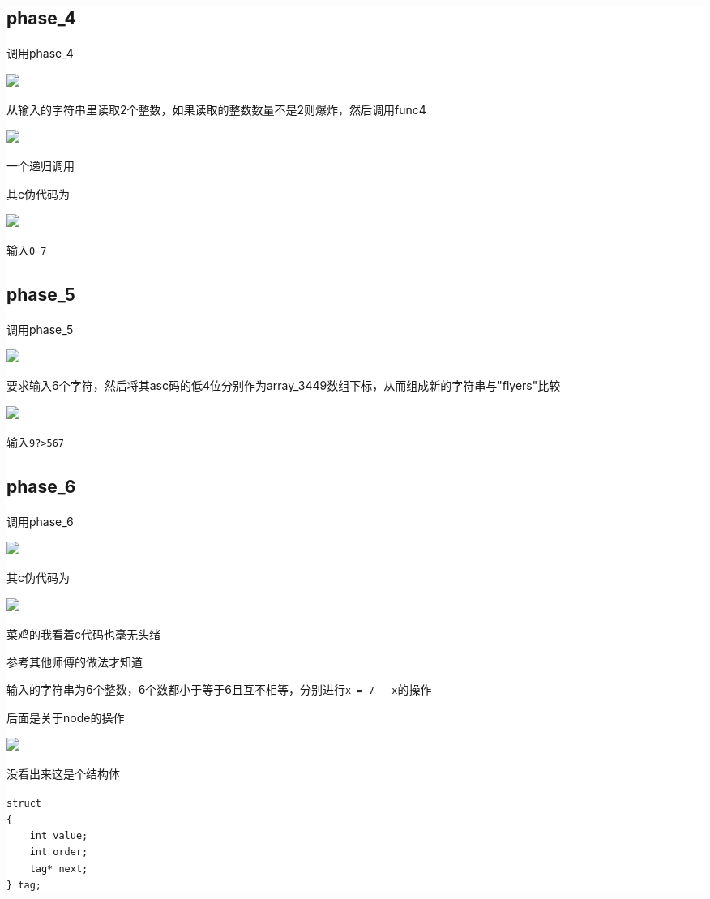## phase_4

调用phase_4

![](https://tva1.sinaimg.cn/large/007S8ZIlgy1gh2hk5c1bhj312d0u01b5.jpg)

从输入的字符串里读取2个整数，如果读取的整数数量不是2则爆炸，然后调用func4

![](https://tva1.sinaimg.cn/large/007S8ZIlgy1gh2hurtuisj31eh0u044z.jpg)

一个递归调用

其c伪代码为

![](https://tva1.sinaimg.cn/large/007S8ZIlgy1gh2i5lb268j31bk0eyabm.jpg)

输入`0 7`

## phase_5

调用phase_5

![](https://tva1.sinaimg.cn/large/007S8ZIlgy1gh2i6excogj30u00zh1kx.jpg)

要求输入6个字符，然后将其asc码的低4位分别作为array_3449数组下标，从而组成新的字符串与"flyers"比较

![](https://tva1.sinaimg.cn/large/007S8ZIlgy1gh2ia9k9d7j31lk0h80w3.jpg)

输入`9?>567`

## phase_6

调用phase_6

![](https://tva1.sinaimg.cn/large/007S8ZIlgy1gh2id7edvcj30u01z84qq.jpg)

其c伪代码为

![](https://tva1.sinaimg.cn/large/007S8ZIlgy1gh2ituyv5nj30u01ay7ht.jpg)

菜鸡的我看着c代码也毫无头绪

参考其他师傅的做法才知道

输入的字符串为6个整数，6个数都小于等于6且互不相等，分别进行`x = 7 - x`的操作

后面是关于node的操作

![](https://tva1.sinaimg.cn/large/007S8ZIlgy1gh2j5d96z5j30xw06u0uq.jpg)

没看出来这是个结构体

```
struct 
{
    int value;
    int order;
    tag* next;
} tag;
```
